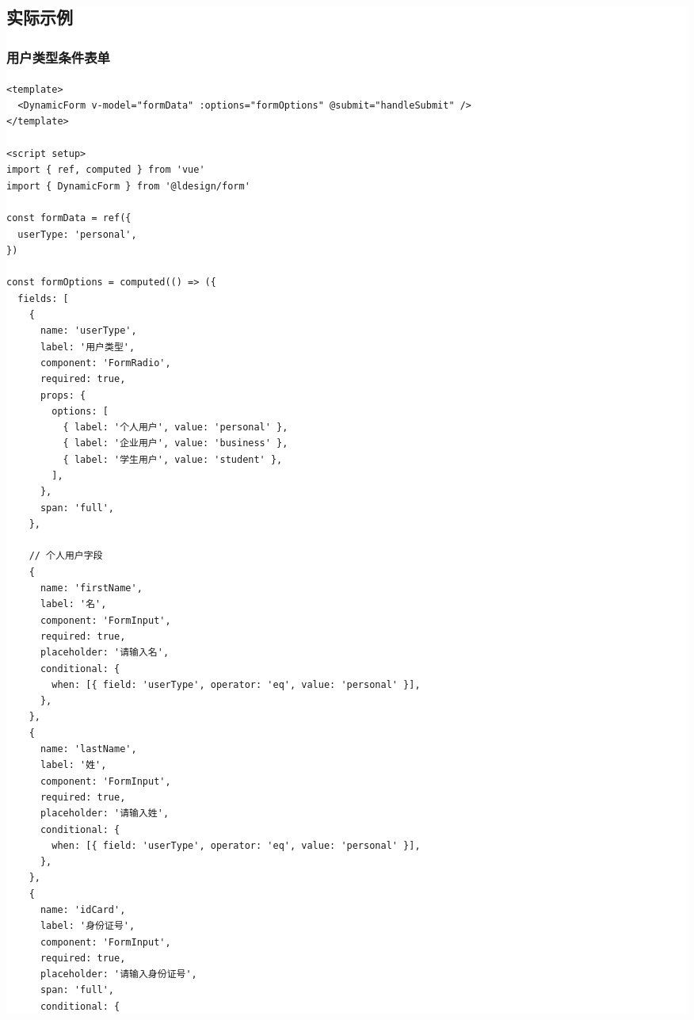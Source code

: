 ## 实际示例

### 用户类型条件表单

```vue
<template>
  <DynamicForm v-model="formData" :options="formOptions" @submit="handleSubmit" />
</template>

<script setup>
import { ref, computed } from 'vue'
import { DynamicForm } from '@ldesign/form'

const formData = ref({
  userType: 'personal',
})

const formOptions = computed(() => ({
  fields: [
    {
      name: 'userType',
      label: '用户类型',
      component: 'FormRadio',
      required: true,
      props: {
        options: [
          { label: '个人用户', value: 'personal' },
          { label: '企业用户', value: 'business' },
          { label: '学生用户', value: 'student' },
        ],
      },
      span: 'full',
    },

    // 个人用户字段
    {
      name: 'firstName',
      label: '名',
      component: 'FormInput',
      required: true,
      placeholder: '请输入名',
      conditional: {
        when: [{ field: 'userType', operator: 'eq', value: 'personal' }],
      },
    },
    {
      name: 'lastName',
      label: '姓',
      component: 'FormInput',
      required: true,
      placeholder: '请输入姓',
      conditional: {
        when: [{ field: 'userType', operator: 'eq', value: 'personal' }],
      },
    },
    {
      name: 'idCard',
      label: '身份证号',
      component: 'FormInput',
      required: true,
      placeholder: '请输入身份证号',
      span: 'full',
      conditional: {
```